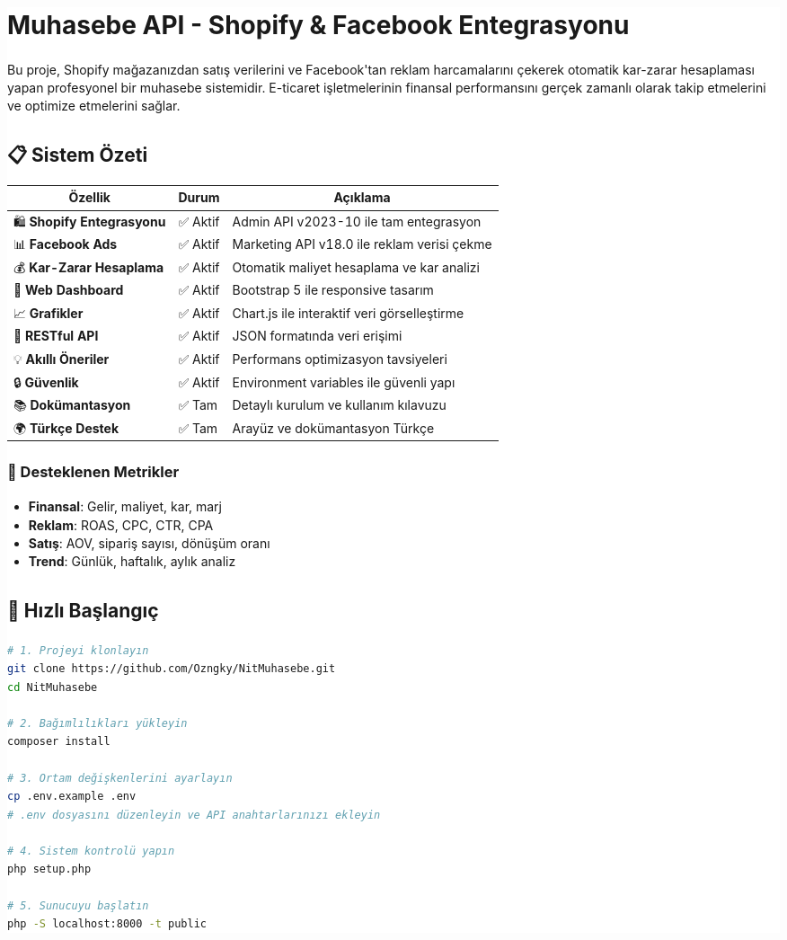 # Muhasebe API - Shopify & Facebook Entegrasyonu

Bu proje, Shopify mağazanızdan satış verilerini ve Facebook'tan reklam harcamalarını çekerek otomatik kar-zarar hesaplaması yapan profesyonel bir muhasebe sistemidir. E-ticaret işletmelerinin finansal performansını gerçek zamanlı olarak takip etmelerini ve optimize etmelerini sağlar.

## 📋 Sistem Özeti

| Özellik | Durum | Açıklama |
|---------|-------|----------|
| 🛍️ **Shopify Entegrasyonu** | ✅ Aktif | Admin API v2023-10 ile tam entegrasyon |
| 📊 **Facebook Ads** | ✅ Aktif | Marketing API v18.0 ile reklam verisi çekme |
| 💰 **Kar-Zarar Hesaplama** | ✅ Aktif | Otomatik maliyet hesaplama ve kar analizi |
| 📱 **Web Dashboard** | ✅ Aktif | Bootstrap 5 ile responsive tasarım |
| 📈 **Grafikler** | ✅ Aktif | Chart.js ile interaktif veri görselleştirme |
| 🔌 **RESTful API** | ✅ Aktif | JSON formatında veri erişimi |
| 💡 **Akıllı Öneriler** | ✅ Aktif | Performans optimizasyon tavsiyeleri |
| 🔒 **Güvenlik** | ✅ Aktif | Environment variables ile güvenli yapı |
| 📚 **Dokümantasyon** | ✅ Tam | Detaylı kurulum ve kullanım kılavuzu |
| 🌍 **Türkçe Destek** | ✅ Tam | Arayüz ve dokümantasyon Türkçe |

### 🎯 Desteklenen Metrikler
- **Finansal**: Gelir, maliyet, kar, marj
- **Reklam**: ROAS, CPC, CTR, CPA
- **Satış**: AOV, sipariş sayısı, dönüşüm oranı
- **Trend**: Günlük, haftalık, aylık analiz

## 🚀 Hızlı Başlangıç

```bash
# 1. Projeyi klonlayın
git clone https://github.com/Ozngky/NitMuhasebe.git
cd NitMuhasebe

# 2. Bağımlılıkları yükleyin
composer install

# 3. Ortam değişkenlerini ayarlayın
cp .env.example .env
# .env dosyasını düzenleyin ve API anahtarlarınızı ekleyin

# 4. Sistem kontrolü yapın
php setup.php

# 5. Sunucuyu başlatın
php -S localhost:8000 -t public
```
